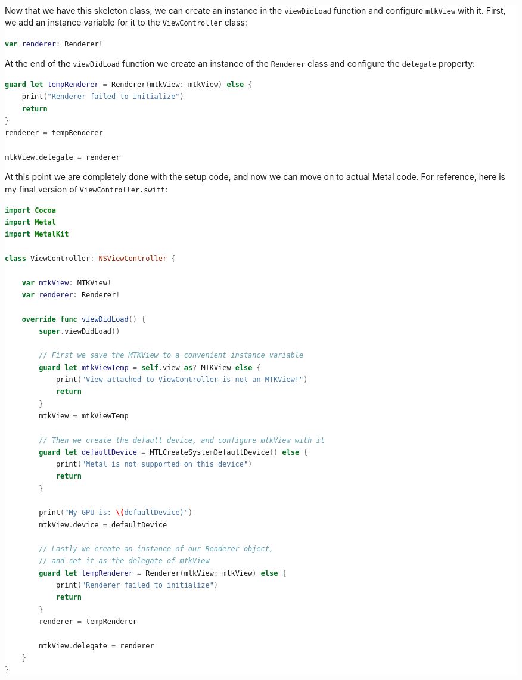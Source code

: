 Now that we have this skeleton class, we can create an instance in the `viewDidLoad` function and configure `mtkView` with it. First, we add an instance variable for it to the `ViewController` class:

```swift
var renderer: Renderer!
```

At the end of the `viewDidLoad` function we create an instance of the `Renderer` class and configure the `delegate` property:

```swift
guard let tempRenderer = Renderer(mtkView: mtkView) else {
    print("Renderer failed to initialize")
    return
}
renderer = tempRenderer
        
mtkView.delegate = renderer
```

At this point we are completely done with the setup code, and now we can move on to actual Metal code. For reference, here is my final version of `ViewController.swift`:

```swift
import Cocoa
import Metal
import MetalKit

class ViewController: NSViewController {

    var mtkView: MTKView!
    var renderer: Renderer!
    
    override func viewDidLoad() {
        super.viewDidLoad()

        // First we save the MTKView to a convenient instance variable
        guard let mtkViewTemp = self.view as? MTKView else {
            print("View attached to ViewController is not an MTKView!")
            return
        }
        mtkView = mtkViewTemp
        
        // Then we create the default device, and configure mtkView with it
        guard let defaultDevice = MTLCreateSystemDefaultDevice() else {
            print("Metal is not supported on this device")
            return
        }
        
        print("My GPU is: \(defaultDevice)")
        mtkView.device = defaultDevice
        
        // Lastly we create an instance of our Renderer object, 
        // and set it as the delegate of mtkView
        guard let tempRenderer = Renderer(mtkView: mtkView) else {
            print("Renderer failed to initialize")
            return
        }
        renderer = tempRenderer
                
        mtkView.delegate = renderer
    }
}
```
